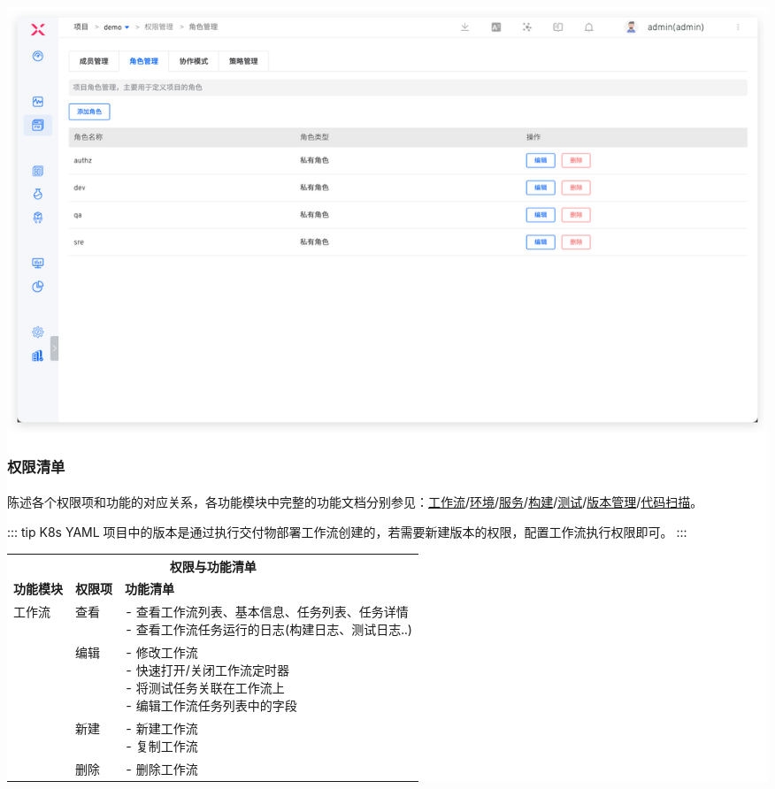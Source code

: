 ![项目角色列表](../../_images/project_role_list.png)

### 权限清单

陈述各个权限项和功能的对应关系，各功能模块中完整的功能文档分别参见：[工作流](/cn/Zadig%20v2.2.0/project/common-workflow/)/[环境](/cn/Zadig%20v2.2.0/project/env/k8s)/[服务](/cn/Zadig%20v2.2.0/project/service/k8s/)/[构建](/cn/Zadig%20v2.2.0/project/build/)/[测试](/cn/Zadig%20v2.2.0/project/test/)/[版本管理](/cn/Zadig%20v2.2.0/project/version/)/[代码扫描](/cn/Zadig%20v2.2.0/project/scan/)。

::: tip
K8s YAML 项目中的版本是通过执行交付物部署工作流创建的，若需要新建版本的权限，配置工作流执行权限即可。
:::

<table>
	<tr>
		<th colspan="3"><b>权限与功能清单</b></th>
	</tr>
	<tr>
		<td><b>功能模块</b></td>
		<td><b>权限项</b></td>
		<td><b>功能清单</b></td>
	</tr>
	<tr>
		<td rowspan="5">工作流</td>
		<td>查看</td>
		<td>- 查看工作流列表、基本信息、任务列表、任务详情<br>- 查看工作流任务运行的日志(构建日志、测试日志..)</td>
	</tr>
	<tr>
		<td>编辑</td>
		<td>- 修改工作流<br>- 快速打开/关闭工作流定时器<br>- 将测试任务关联在工作流上<br>- 编辑工作流任务列表中的字段</td>
	</tr>
	<tr>
		<td>新建</td>
		<td>- 新建工作流<br>- 复制工作流</td>
	</tr>
	<tr>
		<td>删除</td>
		<td>- 删除工作流</td>
	</tr>
	<tr>